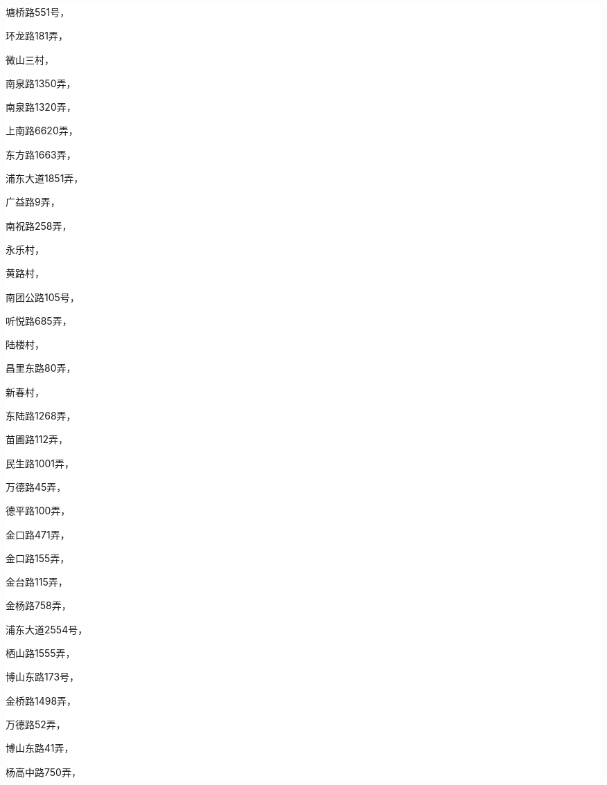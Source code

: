 塘桥路551号，

环龙路181弄，

微山三村，

南泉路1350弄，

南泉路1320弄，

上南路6620弄，

东方路1663弄，

浦东大道1851弄，

广益路9弄，

南祝路258弄，

永乐村，

黄路村，

南团公路105号，

听悦路685弄，

陆楼村，

昌里东路80弄，

新春村，

东陆路1268弄，

苗圃路112弄，

民生路1001弄，

万德路45弄，

德平路100弄，

金口路471弄，

金口路155弄，

金台路115弄，

金杨路758弄，

浦东大道2554号，

栖山路1555弄，

博山东路173号，

金桥路1498弄，

万德路52弄，

博山东路41弄，

杨高中路750弄，
